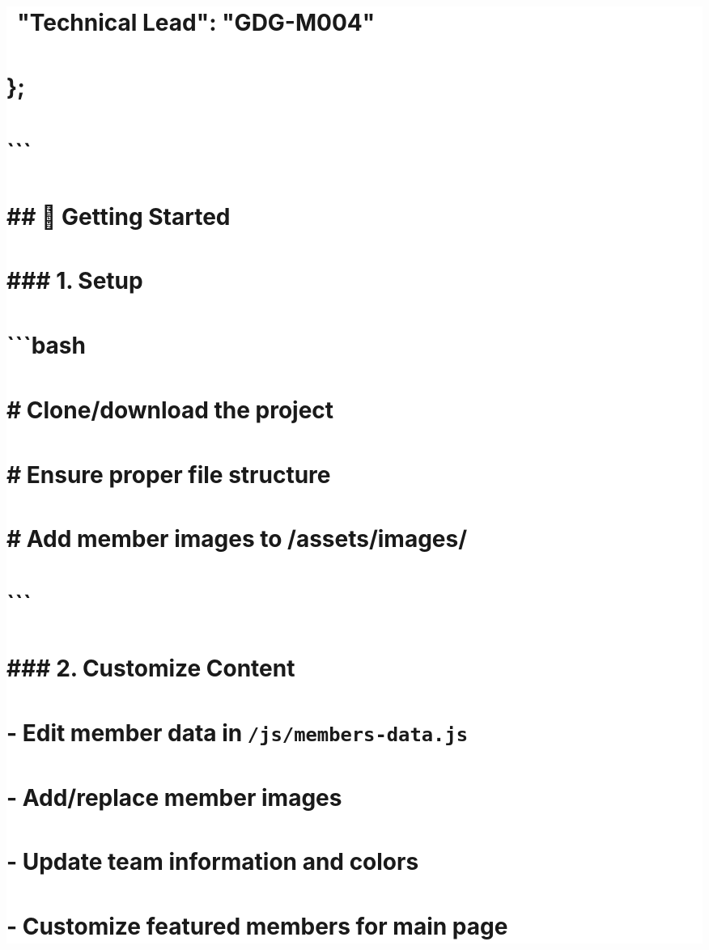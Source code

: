 # &nbsp;   "Technical Lead": "GDG-M004"

# };

# ```

# 

# \## 🚀 Getting Started

# 

# \### 1. Setup

# ```bash

# \# Clone/download the project

# \# Ensure proper file structure

# \# Add member images to /assets/images/

# ```

# 

# \### 2. Customize Content

# \- Edit member data in `/js/members-data.js`

# \- Add/replace member images

# \- Update team information and colors

# \- Customize featured members for main page
